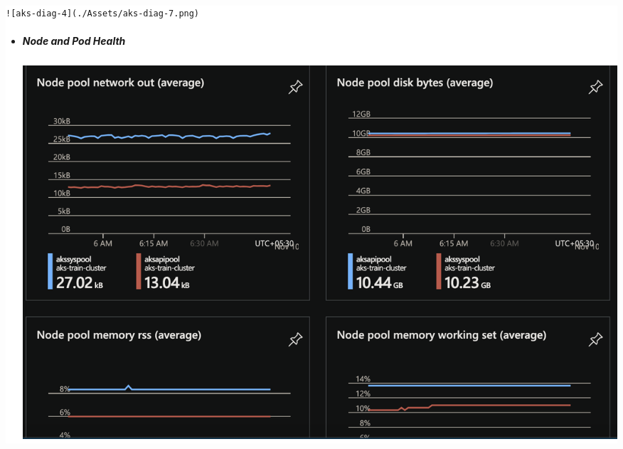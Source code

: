     

    ![aks-diag-4](./Assets/aks-diag-7.png)

    

  - ##### Node and Pod Health

    

    ![azmon-2](./Assets/azmon-1.png)
